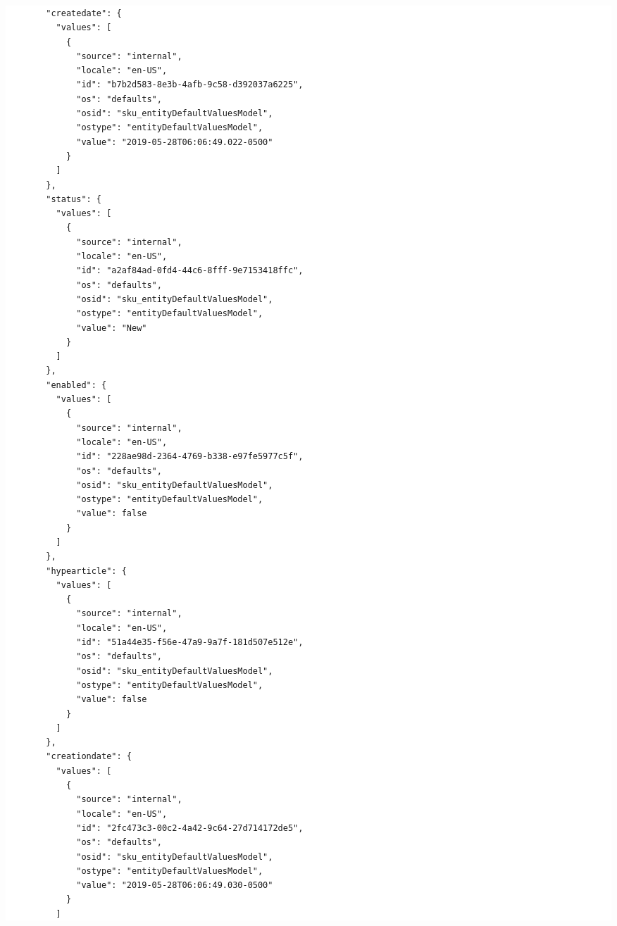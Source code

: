             "createdate": {
              "values": [
                {
                  "source": "internal",
                  "locale": "en-US",
                  "id": "b7b2d583-8e3b-4afb-9c58-d392037a6225",
                  "os": "defaults",
                  "osid": "sku_entityDefaultValuesModel",
                  "ostype": "entityDefaultValuesModel",
                  "value": "2019-05-28T06:06:49.022-0500"
                }
              ]
            },
            "status": {
              "values": [
                {
                  "source": "internal",
                  "locale": "en-US",
                  "id": "a2af84ad-0fd4-44c6-8fff-9e7153418ffc",
                  "os": "defaults",
                  "osid": "sku_entityDefaultValuesModel",
                  "ostype": "entityDefaultValuesModel",
                  "value": "New"
                }
              ]
            },
            "enabled": {
              "values": [
                {
                  "source": "internal",
                  "locale": "en-US",
                  "id": "228ae98d-2364-4769-b338-e97fe5977c5f",
                  "os": "defaults",
                  "osid": "sku_entityDefaultValuesModel",
                  "ostype": "entityDefaultValuesModel",
                  "value": false
                }
              ]
            },
            "hypearticle": {
              "values": [
                {
                  "source": "internal",
                  "locale": "en-US",
                  "id": "51a44e35-f56e-47a9-9a7f-181d507e512e",
                  "os": "defaults",
                  "osid": "sku_entityDefaultValuesModel",
                  "ostype": "entityDefaultValuesModel",
                  "value": false
                }
              ]
            },
            "creationdate": {
              "values": [
                {
                  "source": "internal",
                  "locale": "en-US",
                  "id": "2fc473c3-00c2-4a42-9c64-27d714172de5",
                  "os": "defaults",
                  "osid": "sku_entityDefaultValuesModel",
                  "ostype": "entityDefaultValuesModel",
                  "value": "2019-05-28T06:06:49.030-0500"
                }
              ]